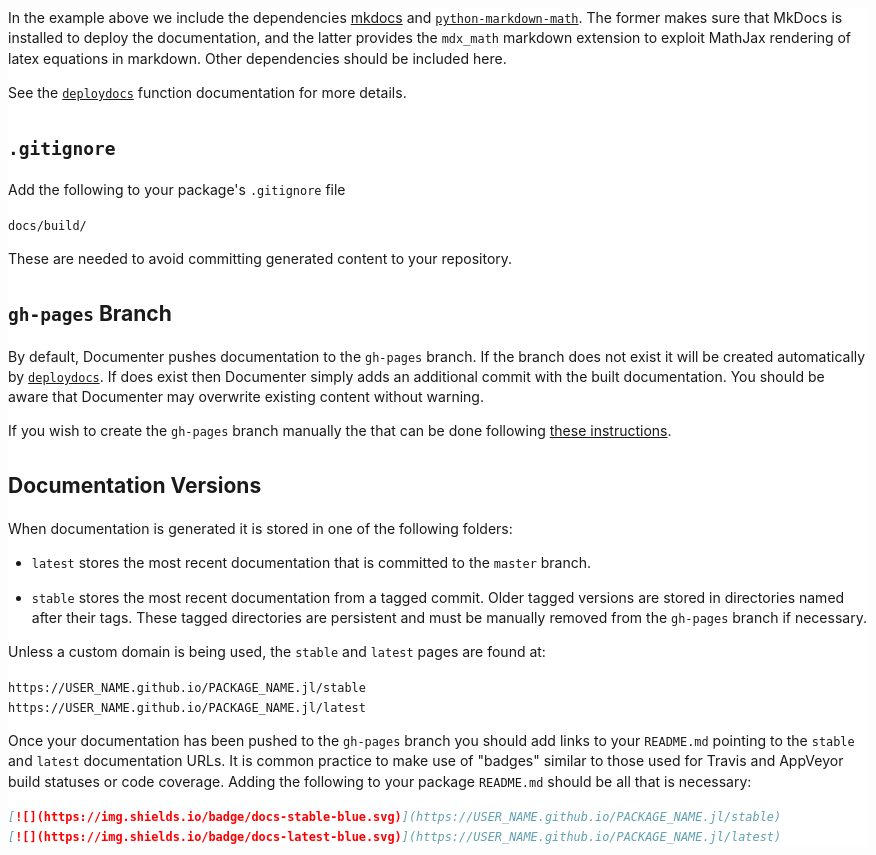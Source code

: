 In the example above we include the dependencies [mkdocs](https://www.mkdocs.org)
and [`python-markdown-math`](https://github.com/mitya57/python-markdown-math).
The former makes sure that MkDocs is installed to deploy the documentation,
and the latter provides the `mdx_math` markdown extension to exploit MathJax
rendering of latex equations in markdown. Other dependencies should be
included here.

See the [`deploydocs`](@ref) function documentation for more details.



## `.gitignore`

Add the following to your package's `.gitignore` file

```
docs/build/
```

These are needed to avoid committing generated content to your repository.

## `gh-pages` Branch

By default, Documenter pushes documentation to the `gh-pages` branch. If the branch does not
exist it will be created automatically by [`deploydocs`](@ref). If does exist then
Documenter simply adds an additional commit with the built documentation. You should be
aware that Documenter may overwrite existing content without warning.

If you wish to create the `gh-pages` branch manually the that can be done following
[these instructions](https://coderwall.com/p/0n3soa/create-a-disconnected-git-branch).

## Documentation Versions

When documentation is generated it is stored in one of the following folders:

- `latest` stores the most recent documentation that is committed to the `master` branch.

- `stable` stores the most recent documentation from a tagged commit. Older tagged versions
  are stored in directories named after their tags. These tagged directories are persistent
  and must be manually removed from the `gh-pages` branch if necessary.

Unless a custom domain is being used, the `stable` and `latest` pages are found at:

```markdown
https://USER_NAME.github.io/PACKAGE_NAME.jl/stable
https://USER_NAME.github.io/PACKAGE_NAME.jl/latest
```

Once your documentation has been pushed to the `gh-pages` branch you should add links to
your `README.md` pointing to the `stable` and `latest` documentation URLs. It is common
practice to make use of "badges" similar to those used for Travis and AppVeyor build
statuses or code coverage. Adding the following to your package `README.md` should be all
that is necessary:

```markdown
[![](https://img.shields.io/badge/docs-stable-blue.svg)](https://USER_NAME.github.io/PACKAGE_NAME.jl/stable)
[![](https://img.shields.io/badge/docs-latest-blue.svg)](https://USER_NAME.github.io/PACKAGE_NAME.jl/latest)
```
